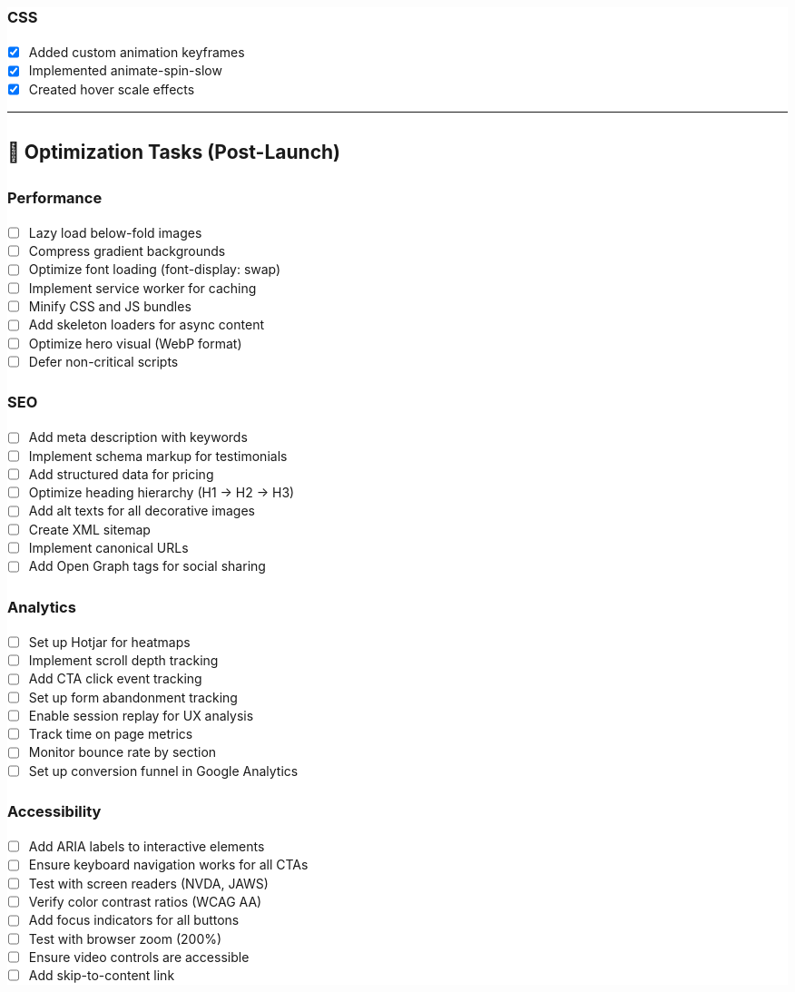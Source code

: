 ### CSS

- [x] Added custom animation keyframes
- [x] Implemented animate-spin-slow
- [x] Created hover scale effects

---

## 🔄 Optimization Tasks (Post-Launch)

### Performance

- [ ] Lazy load below-fold images
- [ ] Compress gradient backgrounds
- [ ] Optimize font loading (font-display: swap)
- [ ] Implement service worker for caching
- [ ] Minify CSS and JS bundles
- [ ] Add skeleton loaders for async content
- [ ] Optimize hero visual (WebP format)
- [ ] Defer non-critical scripts

### SEO

- [ ] Add meta description with keywords
- [ ] Implement schema markup for testimonials
- [ ] Add structured data for pricing
- [ ] Optimize heading hierarchy (H1 → H2 → H3)
- [ ] Add alt texts for all decorative images
- [ ] Create XML sitemap
- [ ] Implement canonical URLs
- [ ] Add Open Graph tags for social sharing

### Analytics

- [ ] Set up Hotjar for heatmaps
- [ ] Implement scroll depth tracking
- [ ] Add CTA click event tracking
- [ ] Set up form abandonment tracking
- [ ] Enable session replay for UX analysis
- [ ] Track time on page metrics
- [ ] Monitor bounce rate by section
- [ ] Set up conversion funnel in Google Analytics

### Accessibility

- [ ] Add ARIA labels to interactive elements
- [ ] Ensure keyboard navigation works for all CTAs
- [ ] Test with screen readers (NVDA, JAWS)
- [ ] Verify color contrast ratios (WCAG AA)
- [ ] Add focus indicators for all buttons
- [ ] Test with browser zoom (200%)
- [ ] Ensure video controls are accessible
- [ ] Add skip-to-content link
